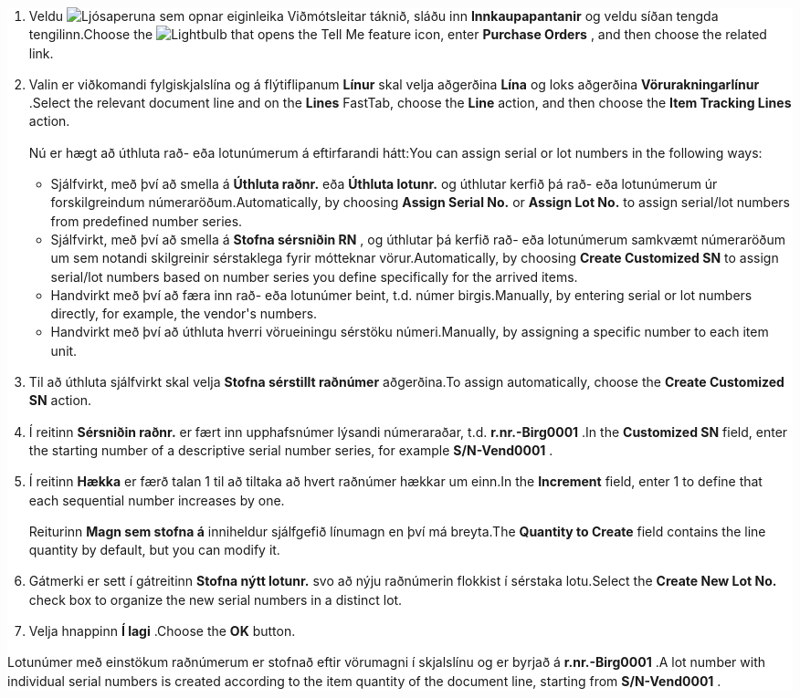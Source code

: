 1.  <span data-ttu-id="d8a86-205">Veldu ![Ljósaperuna sem opnar eiginleika Viðmótsleitar](media/ui-search/search_small.png "Segðu mér hvað þú vilt gera") táknið, sláðu inn **Innkaupapantanir** og veldu síðan tengda tengilinn.</span><span class="sxs-lookup"><span data-stu-id="d8a86-205">Choose the ![Lightbulb that opens the Tell Me feature](media/ui-search/search_small.png "Tell me what you want to do") icon, enter **Purchase Orders** , and then choose the related link.</span></span>  
2.  <span data-ttu-id="d8a86-206">Valin er viðkomandi fylgiskjalslína og á flýtiflipanum **Línur** skal velja aðgerðina **Lína** og loks aðgerðina **Vörurakningarlínur** .</span><span class="sxs-lookup"><span data-stu-id="d8a86-206">Select the relevant document line and on the **Lines** FastTab, choose the **Line** action, and then choose the **Item Tracking Lines** action.</span></span>  

    <span data-ttu-id="d8a86-207">Nú er hægt að úthluta rað- eða lotunúmerum á eftirfarandi hátt:</span><span class="sxs-lookup"><span data-stu-id="d8a86-207">You can assign serial or lot numbers in the following ways:</span></span>  

    -   <span data-ttu-id="d8a86-208">Sjálfvirkt, með því að smella á **Úthluta raðnr.** eða **Úthluta lotunr.** og úthlutar kerfið þá rað- eða lotunúmerum úr forskilgreindum númeraröðum.</span><span class="sxs-lookup"><span data-stu-id="d8a86-208">Automatically, by choosing **Assign Serial No.** or **Assign Lot No.** to assign serial/lot numbers from predefined number series.</span></span>  
    -   <span data-ttu-id="d8a86-209">Sjálfvirkt, með því að smella á **Stofna sérsniðin RN** , og úthlutar þá kerfið rað- eða lotunúmerum samkvæmt númeraröðum um sem notandi skilgreinir sérstaklega fyrir mótteknar vörur.</span><span class="sxs-lookup"><span data-stu-id="d8a86-209">Automatically, by choosing **Create Customized SN** to assign serial/lot numbers based on number series you define specifically for the arrived items.</span></span>  
    -   <span data-ttu-id="d8a86-210">Handvirkt með því að færa inn rað- eða lotunúmer beint, t.d. númer birgis.</span><span class="sxs-lookup"><span data-stu-id="d8a86-210">Manually, by entering serial or lot numbers directly, for example, the vendor's numbers.</span></span>  
    -   <span data-ttu-id="d8a86-211">Handvirkt með því að úthluta hverri vörueiningu sérstöku númeri.</span><span class="sxs-lookup"><span data-stu-id="d8a86-211">Manually, by assigning a specific number to each item unit.</span></span>  

3. <span data-ttu-id="d8a86-212">Til að úthluta sjálfvirkt skal velja **Stofna sérstillt raðnúmer** aðgerðina.</span><span class="sxs-lookup"><span data-stu-id="d8a86-212">To assign automatically, choose the **Create Customized SN** action.</span></span>  
4. <span data-ttu-id="d8a86-213">Í reitinn **Sérsniðin raðnr.** er fært inn upphafsnúmer lýsandi númeraraðar, t.d. **r.nr.-Birg0001** .</span><span class="sxs-lookup"><span data-stu-id="d8a86-213">In the **Customized SN** field, enter the starting number of a descriptive serial number series, for example **S/N-Vend0001** .</span></span>  
5. <span data-ttu-id="d8a86-214">Í reitinn **Hækka** er færð talan 1 til að tiltaka að hvert raðnúmer hækkar um einn.</span><span class="sxs-lookup"><span data-stu-id="d8a86-214">In the **Increment** field, enter 1 to define that each sequential number increases by one.</span></span>  

    <span data-ttu-id="d8a86-215">Reiturinn **Magn sem stofna á** inniheldur sjálfgefið línumagn en því má breyta.</span><span class="sxs-lookup"><span data-stu-id="d8a86-215">The **Quantity to Create** field contains the line quantity by default, but you can modify it.</span></span>  

6. <span data-ttu-id="d8a86-216">Gátmerki er sett í gátreitinn **Stofna nýtt lotunr.** svo að nýju raðnúmerin flokkist í sérstaka lotu.</span><span class="sxs-lookup"><span data-stu-id="d8a86-216">Select the **Create New Lot No.** check box to organize the new serial numbers in a distinct lot.</span></span>  
7. <span data-ttu-id="d8a86-217">Velja hnappinn **Í lagi** .</span><span class="sxs-lookup"><span data-stu-id="d8a86-217">Choose the **OK** button.</span></span>  

<span data-ttu-id="d8a86-218">Lotunúmer með einstökum raðnúmerum er stofnað eftir vörumagni í skjalslínu og er byrjað á **r.nr.-Birg0001** .</span><span class="sxs-lookup"><span data-stu-id="d8a86-218">A lot number with individual serial numbers is created according to the item quantity of the document line, starting from **S/N-Vend0001** .</span></span>  
